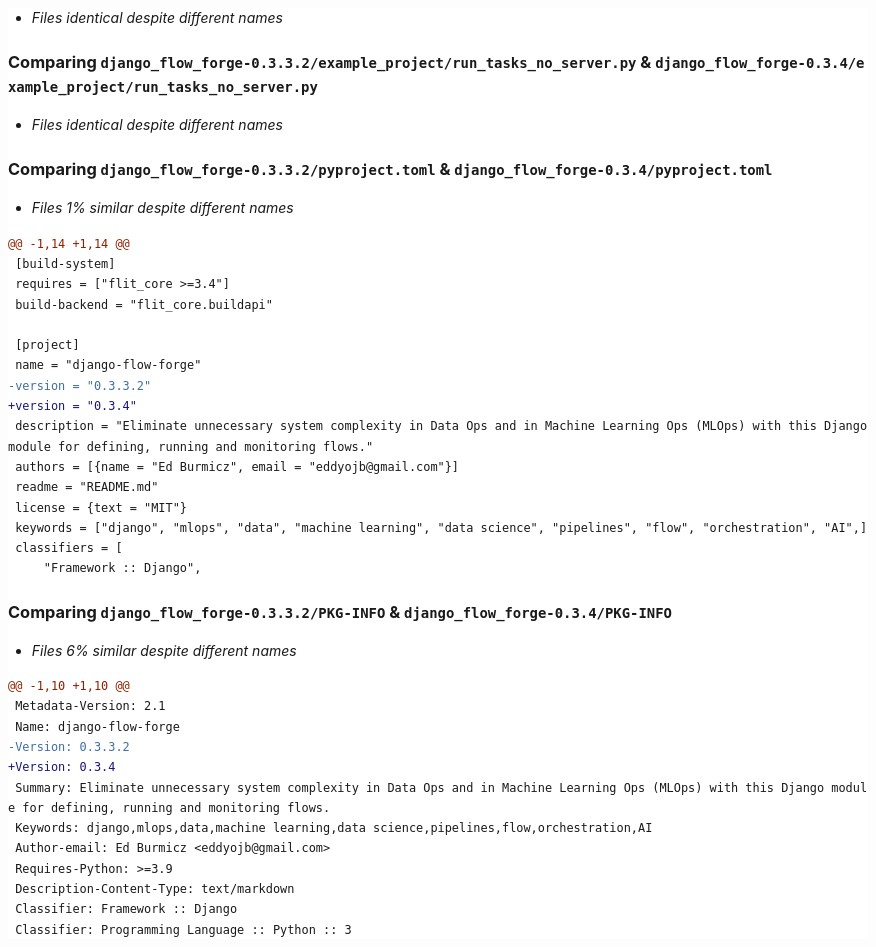  * *Files identical despite different names*

### Comparing `django_flow_forge-0.3.3.2/example_project/run_tasks_no_server.py` & `django_flow_forge-0.3.4/example_project/run_tasks_no_server.py`

 * *Files identical despite different names*

### Comparing `django_flow_forge-0.3.3.2/pyproject.toml` & `django_flow_forge-0.3.4/pyproject.toml`

 * *Files 1% similar despite different names*

```diff
@@ -1,14 +1,14 @@
 [build-system]
 requires = ["flit_core >=3.4"]
 build-backend = "flit_core.buildapi"
 
 [project]
 name = "django-flow-forge"
-version = "0.3.3.2"
+version = "0.3.4"
 description = "Eliminate unnecessary system complexity in Data Ops and in Machine Learning Ops (MLOps) with this Django module for defining, running and monitoring flows."
 authors = [{name = "Ed Burmicz", email = "eddyojb@gmail.com"}]
 readme = "README.md"
 license = {text = "MIT"} 
 keywords = ["django", "mlops", "data", "machine learning", "data science", "pipelines", "flow", "orchestration", "AI",]
 classifiers = [
     "Framework :: Django",
```

### Comparing `django_flow_forge-0.3.3.2/PKG-INFO` & `django_flow_forge-0.3.4/PKG-INFO`

 * *Files 6% similar despite different names*

```diff
@@ -1,10 +1,10 @@
 Metadata-Version: 2.1
 Name: django-flow-forge
-Version: 0.3.3.2
+Version: 0.3.4
 Summary: Eliminate unnecessary system complexity in Data Ops and in Machine Learning Ops (MLOps) with this Django module for defining, running and monitoring flows.
 Keywords: django,mlops,data,machine learning,data science,pipelines,flow,orchestration,AI
 Author-email: Ed Burmicz <eddyojb@gmail.com>
 Requires-Python: >=3.9
 Description-Content-Type: text/markdown
 Classifier: Framework :: Django
 Classifier: Programming Language :: Python :: 3
```

